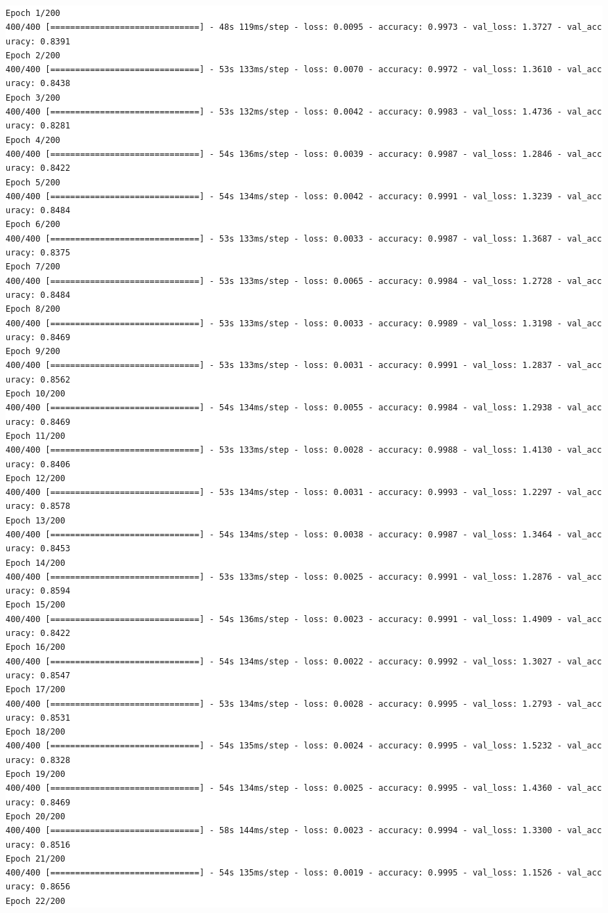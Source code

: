     Epoch 1/200
    400/400 [==============================] - 48s 119ms/step - loss: 0.0095 - accuracy: 0.9973 - val_loss: 1.3727 - val_accuracy: 0.8391
    Epoch 2/200
    400/400 [==============================] - 53s 133ms/step - loss: 0.0070 - accuracy: 0.9972 - val_loss: 1.3610 - val_accuracy: 0.8438
    Epoch 3/200
    400/400 [==============================] - 53s 132ms/step - loss: 0.0042 - accuracy: 0.9983 - val_loss: 1.4736 - val_accuracy: 0.8281
    Epoch 4/200
    400/400 [==============================] - 54s 136ms/step - loss: 0.0039 - accuracy: 0.9987 - val_loss: 1.2846 - val_accuracy: 0.8422
    Epoch 5/200
    400/400 [==============================] - 54s 134ms/step - loss: 0.0042 - accuracy: 0.9991 - val_loss: 1.3239 - val_accuracy: 0.8484
    Epoch 6/200
    400/400 [==============================] - 53s 133ms/step - loss: 0.0033 - accuracy: 0.9987 - val_loss: 1.3687 - val_accuracy: 0.8375
    Epoch 7/200
    400/400 [==============================] - 53s 133ms/step - loss: 0.0065 - accuracy: 0.9984 - val_loss: 1.2728 - val_accuracy: 0.8484
    Epoch 8/200
    400/400 [==============================] - 53s 133ms/step - loss: 0.0033 - accuracy: 0.9989 - val_loss: 1.3198 - val_accuracy: 0.8469
    Epoch 9/200
    400/400 [==============================] - 53s 133ms/step - loss: 0.0031 - accuracy: 0.9991 - val_loss: 1.2837 - val_accuracy: 0.8562
    Epoch 10/200
    400/400 [==============================] - 54s 134ms/step - loss: 0.0055 - accuracy: 0.9984 - val_loss: 1.2938 - val_accuracy: 0.8469
    Epoch 11/200
    400/400 [==============================] - 53s 133ms/step - loss: 0.0028 - accuracy: 0.9988 - val_loss: 1.4130 - val_accuracy: 0.8406
    Epoch 12/200
    400/400 [==============================] - 53s 134ms/step - loss: 0.0031 - accuracy: 0.9993 - val_loss: 1.2297 - val_accuracy: 0.8578
    Epoch 13/200
    400/400 [==============================] - 54s 134ms/step - loss: 0.0038 - accuracy: 0.9987 - val_loss: 1.3464 - val_accuracy: 0.8453
    Epoch 14/200
    400/400 [==============================] - 53s 133ms/step - loss: 0.0025 - accuracy: 0.9991 - val_loss: 1.2876 - val_accuracy: 0.8594
    Epoch 15/200
    400/400 [==============================] - 54s 136ms/step - loss: 0.0023 - accuracy: 0.9991 - val_loss: 1.4909 - val_accuracy: 0.8422
    Epoch 16/200
    400/400 [==============================] - 54s 134ms/step - loss: 0.0022 - accuracy: 0.9992 - val_loss: 1.3027 - val_accuracy: 0.8547
    Epoch 17/200
    400/400 [==============================] - 53s 134ms/step - loss: 0.0028 - accuracy: 0.9995 - val_loss: 1.2793 - val_accuracy: 0.8531
    Epoch 18/200
    400/400 [==============================] - 54s 135ms/step - loss: 0.0024 - accuracy: 0.9995 - val_loss: 1.5232 - val_accuracy: 0.8328
    Epoch 19/200
    400/400 [==============================] - 54s 134ms/step - loss: 0.0025 - accuracy: 0.9995 - val_loss: 1.4360 - val_accuracy: 0.8469
    Epoch 20/200
    400/400 [==============================] - 58s 144ms/step - loss: 0.0023 - accuracy: 0.9994 - val_loss: 1.3300 - val_accuracy: 0.8516
    Epoch 21/200
    400/400 [==============================] - 54s 135ms/step - loss: 0.0019 - accuracy: 0.9995 - val_loss: 1.1526 - val_accuracy: 0.8656
    Epoch 22/200